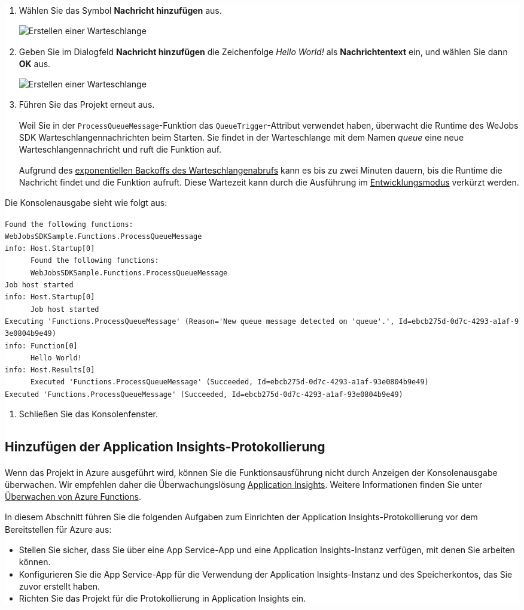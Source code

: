 1. Wählen Sie das Symbol **Nachricht hinzufügen** aus.

   ![Erstellen einer Warteschlange](./media/webjobs-sdk-get-started/create-queue-message.png)

1. Geben Sie im Dialogfeld **Nachricht hinzufügen** die Zeichenfolge *Hello World!* als **Nachrichtentext** ein, und wählen Sie dann **OK** aus.

   ![Erstellen einer Warteschlange](./media/webjobs-sdk-get-started/hello-world-text.png)

1. Führen Sie das Projekt erneut aus.

   Weil Sie in der `ProcessQueueMessage`-Funktion das `QueueTrigger`-Attribut verwendet haben, überwacht die Runtime des WeJobs SDK Warteschlangennachrichten beim Starten. Sie findet in der Warteschlange mit dem Namen *queue* eine neue Warteschlangennachricht und ruft die Funktion auf.

   Aufgrund des [exponentiellen Backoffs des Warteschlangenabrufs](../azure-functions/functions-bindings-storage-queue.md#trigger---polling-algorithm) kann es bis zu zwei Minuten dauern, bis die Runtime die Nachricht findet und die Funktion aufruft. Diese Wartezeit kann durch die Ausführung im [Entwicklungsmodus](webjobs-sdk-how-to.md#jobhost-development-settings) verkürzt werden.

  Die Konsolenausgabe sieht wie folgt aus:

   ```console
   Found the following functions:
   WebJobsSDKSample.Functions.ProcessQueueMessage
   info: Host.Startup[0]
         Found the following functions:
         WebJobsSDKSample.Functions.ProcessQueueMessage
   Job host started
   info: Host.Startup[0]
         Job host started
   Executing 'Functions.ProcessQueueMessage' (Reason='New queue message detected on 'queue'.', Id=ebcb275d-0d7c-4293-a1af-93e0804b9e49)
   info: Function[0]
         Hello World!
   info: Host.Results[0]
         Executed 'Functions.ProcessQueueMessage' (Succeeded, Id=ebcb275d-0d7c-4293-a1af-93e0804b9e49)
   Executed 'Functions.ProcessQueueMessage' (Succeeded, Id=ebcb275d-0d7c-4293-a1af-93e0804b9e49)
   ```

1. Schließen Sie das Konsolenfenster.

## <a name="add-application-insights-logging"></a>Hinzufügen der Application Insights-Protokollierung

Wenn das Projekt in Azure ausgeführt wird, können Sie die Funktionsausführung nicht durch Anzeigen der Konsolenausgabe überwachen. Wir empfehlen daher die Überwachungslösung [Application Insights](../application-insights/app-insights-overview.md). Weitere Informationen finden Sie unter [Überwachen von Azure Functions](../azure-functions/functions-monitoring.md).

In diesem Abschnitt führen Sie die folgenden Aufgaben zum Einrichten der Application Insights-Protokollierung vor dem Bereitstellen für Azure aus:

* Stellen Sie sicher, dass Sie über eine App Service-App und eine Application Insights-Instanz verfügen, mit denen Sie arbeiten können.
* Konfigurieren Sie die App Service-App für die Verwendung der Application Insights-Instanz und des Speicherkontos, das Sie zuvor erstellt haben.
* Richten Sie das Projekt für die Protokollierung in Application Insights ein.
